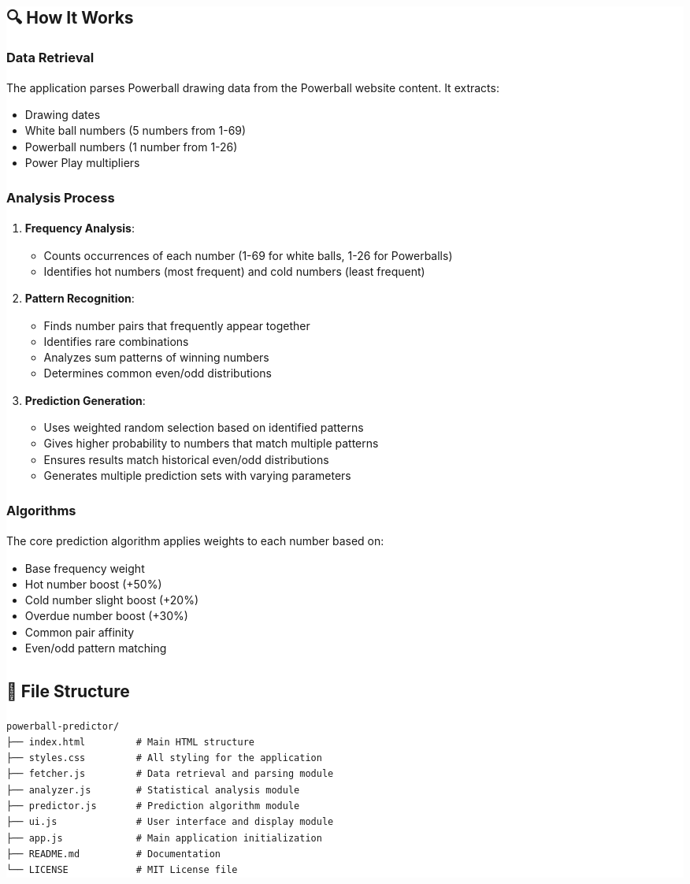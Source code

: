 ## 🔍 How It Works

### Data Retrieval

The application parses Powerball drawing data from the Powerball website content. It extracts:

- Drawing dates
- White ball numbers (5 numbers from 1-69)
- Powerball numbers (1 number from 1-26)
- Power Play multipliers

### Analysis Process

1. **Frequency Analysis**:

   - Counts occurrences of each number (1-69 for white balls, 1-26 for Powerballs)
   - Identifies hot numbers (most frequent) and cold numbers (least frequent)

2. **Pattern Recognition**:

   - Finds number pairs that frequently appear together
   - Identifies rare combinations
   - Analyzes sum patterns of winning numbers
   - Determines common even/odd distributions

3. **Prediction Generation**:
   - Uses weighted random selection based on identified patterns
   - Gives higher probability to numbers that match multiple patterns
   - Ensures results match historical even/odd distributions
   - Generates multiple prediction sets with varying parameters

### Algorithms

The core prediction algorithm applies weights to each number based on:

- Base frequency weight
- Hot number boost (+50%)
- Cold number slight boost (+20%)
- Overdue number boost (+30%)
- Common pair affinity
- Even/odd pattern matching

## 📁 File Structure

```
powerball-predictor/
├── index.html         # Main HTML structure
├── styles.css         # All styling for the application
├── fetcher.js         # Data retrieval and parsing module
├── analyzer.js        # Statistical analysis module
├── predictor.js       # Prediction algorithm module
├── ui.js              # User interface and display module
├── app.js             # Main application initialization
├── README.md          # Documentation
└── LICENSE            # MIT License file
```

